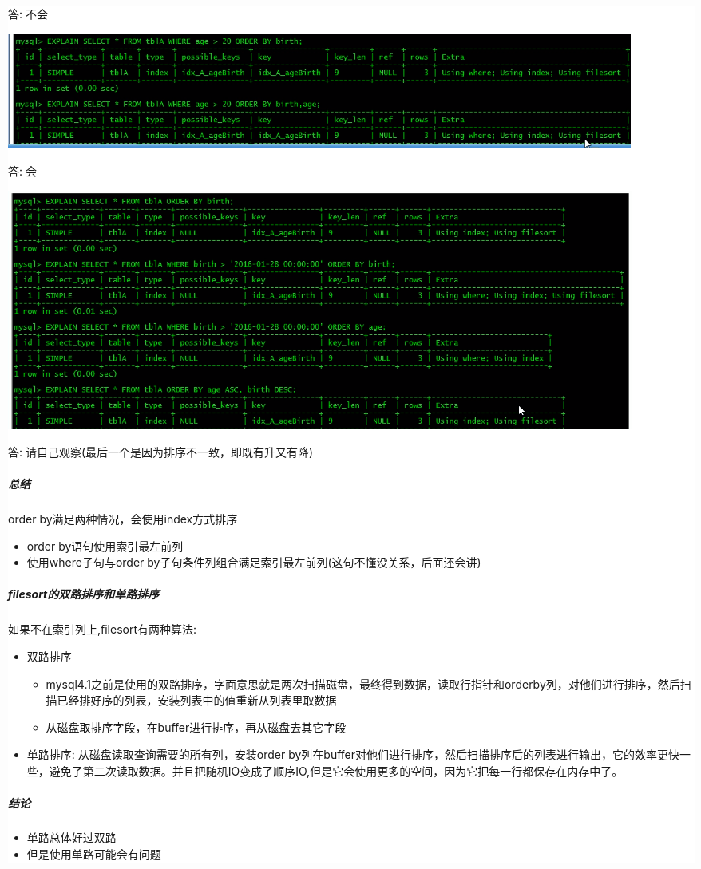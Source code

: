 答: 不会

![Image](./img/image_2021-04-05-14-48-58.png)

答: 会

![Image](./img/image_2021-04-05-14-51-46.png)

答: 请自己观察(最后一个是因为排序不一致，即既有升又有降)

##### 总结

order by满足两种情况，会使用index方式排序

* order by语句使用索引最左前列
* 使用where子句与order by子句条件列组合满足索引最左前列(这句不懂没关系，后面还会讲)

##### filesort的双路排序和单路排序

如果不在索引列上,filesort有两种算法:

* 双路排序

    * mysql4.1之前是使用的双路排序，字面意思就是两次扫描磁盘，最终得到数据，读取行指针和orderby列，对他们进行排序，然后扫描已经排好序的列表，安装列表中的值重新从列表里取数据

    * 从磁盘取排序字段，在buffer进行排序，再从磁盘去其它字段

* 单路排序: 从磁盘读取查询需要的所有列，安装order by列在buffer对他们进行排序，然后扫描排序后的列表进行输出，它的效率更快一些，避免了第二次读取数据。并且把随机IO变成了顺序IO,但是它会使用更多的空间，因为它把每一行都保存在内存中了。

##### 结论

* 单路总体好过双路
* 但是使用单路可能会有问题
